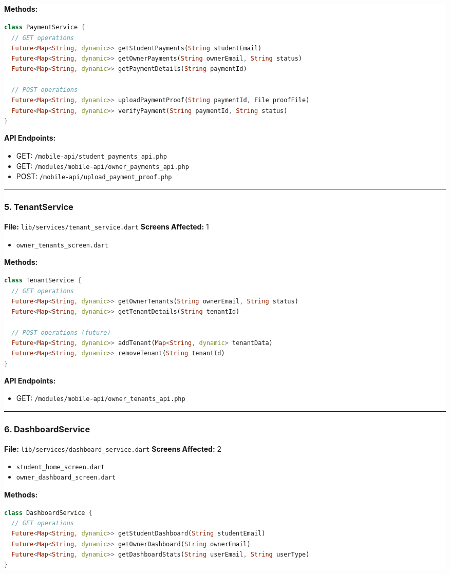 **Methods:**
```dart
class PaymentService {
  // GET operations
  Future<Map<String, dynamic>> getStudentPayments(String studentEmail)
  Future<Map<String, dynamic>> getOwnerPayments(String ownerEmail, String status)
  Future<Map<String, dynamic>> getPaymentDetails(String paymentId)
  
  // POST operations
  Future<Map<String, dynamic>> uploadPaymentProof(String paymentId, File proofFile)
  Future<Map<String, dynamic>> verifyPayment(String paymentId, String status)
}
```

**API Endpoints:**
- GET: `/mobile-api/student_payments_api.php`
- GET: `/modules/mobile-api/owner_payments_api.php`
- POST: `/mobile-api/upload_payment_proof.php`

---

### 5. TenantService
**File:** `lib/services/tenant_service.dart`
**Screens Affected:** 1
- `owner_tenants_screen.dart`

**Methods:**
```dart
class TenantService {
  // GET operations
  Future<Map<String, dynamic>> getOwnerTenants(String ownerEmail, String status)
  Future<Map<String, dynamic>> getTenantDetails(String tenantId)
  
  // POST operations (future)
  Future<Map<String, dynamic>> addTenant(Map<String, dynamic> tenantData)
  Future<Map<String, dynamic>> removeTenant(String tenantId)
}
```

**API Endpoints:**
- GET: `/modules/mobile-api/owner_tenants_api.php`

---

### 6. DashboardService
**File:** `lib/services/dashboard_service.dart`
**Screens Affected:** 2
- `student_home_screen.dart`
- `owner_dashboard_screen.dart`

**Methods:**
```dart
class DashboardService {
  // GET operations
  Future<Map<String, dynamic>> getStudentDashboard(String studentEmail)
  Future<Map<String, dynamic>> getOwnerDashboard(String ownerEmail)
  Future<Map<String, dynamic>> getDashboardStats(String userEmail, String userType)
}
```
